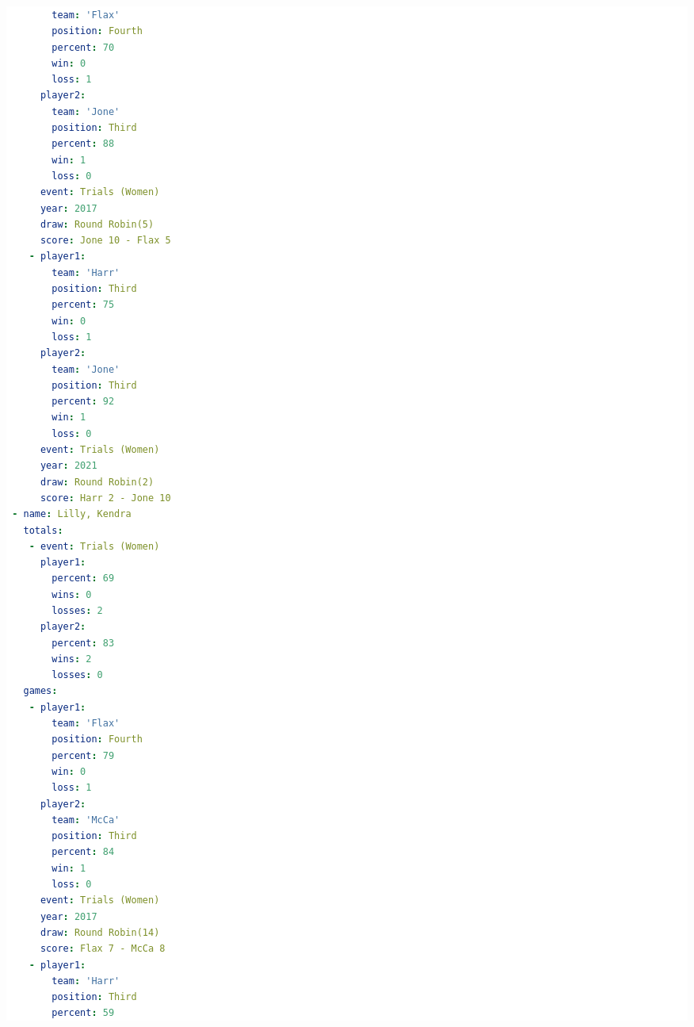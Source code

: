 ```yaml
        team: 'Flax'
        position: Fourth
        percent: 70
        win: 0
        loss: 1
      player2:
        team: 'Jone'
        position: Third
        percent: 88
        win: 1
        loss: 0
      event: Trials (Women)
      year: 2017
      draw: Round Robin(5)
      score: Jone 10 - Flax 5
    - player1:
        team: 'Harr'
        position: Third
        percent: 75
        win: 0
        loss: 1
      player2:
        team: 'Jone'
        position: Third
        percent: 92
        win: 1
        loss: 0
      event: Trials (Women)
      year: 2021
      draw: Round Robin(2)
      score: Harr 2 - Jone 10
 - name: Lilly, Kendra
   totals:
    - event: Trials (Women)
      player1:
        percent: 69
        wins: 0
        losses: 2
      player2:
        percent: 83
        wins: 2
        losses: 0
   games:
    - player1:
        team: 'Flax'
        position: Fourth
        percent: 79
        win: 0
        loss: 1
      player2:
        team: 'McCa'
        position: Third
        percent: 84
        win: 1
        loss: 0
      event: Trials (Women)
      year: 2017
      draw: Round Robin(14)
      score: Flax 7 - McCa 8
    - player1:
        team: 'Harr'
        position: Third
        percent: 59
```